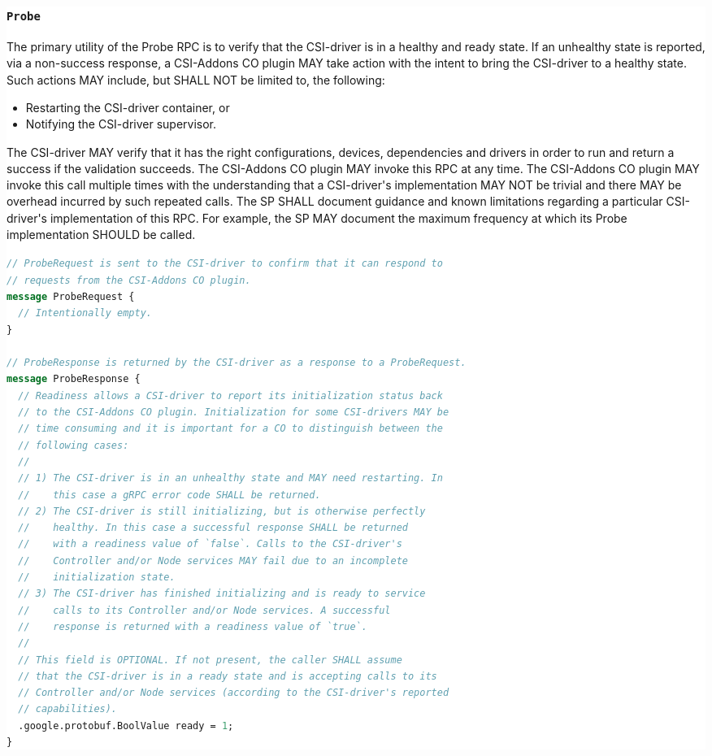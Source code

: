 ### `Probe`

The primary utility of the Probe RPC is to verify that the CSI-driver is in a
healthy and ready state. If an unhealthy state is reported, via a non-success
response, a CSI-Addons CO plugin MAY take action with the intent to bring the
CSI-driver to a healthy state. Such actions MAY include, but SHALL NOT be
limited to, the following:

- Restarting the CSI-driver container, or
- Notifying the CSI-driver supervisor.

The CSI-driver MAY verify that it has the right configurations, devices,
dependencies and drivers in order to run and return a success if the validation
succeeds.
The CSI-Addons CO plugin MAY invoke this RPC at any time.
The CSI-Addons CO plugin MAY invoke this call multiple times with the
understanding that a CSI-driver's implementation MAY NOT be trivial and there
MAY be overhead incurred by such repeated calls.
The SP SHALL document guidance and known limitations regarding a particular
CSI-driver's implementation of this RPC.
For example, the SP MAY document the maximum frequency at which its Probe
implementation SHOULD be called.

```protobuf
// ProbeRequest is sent to the CSI-driver to confirm that it can respond to
// requests from the CSI-Addons CO plugin.
message ProbeRequest {
  // Intentionally empty.
}

// ProbeResponse is returned by the CSI-driver as a response to a ProbeRequest.
message ProbeResponse {
  // Readiness allows a CSI-driver to report its initialization status back
  // to the CSI-Addons CO plugin. Initialization for some CSI-drivers MAY be
  // time consuming and it is important for a CO to distinguish between the
  // following cases:
  //
  // 1) The CSI-driver is in an unhealthy state and MAY need restarting. In
  //    this case a gRPC error code SHALL be returned.
  // 2) The CSI-driver is still initializing, but is otherwise perfectly
  //    healthy. In this case a successful response SHALL be returned
  //    with a readiness value of `false`. Calls to the CSI-driver's
  //    Controller and/or Node services MAY fail due to an incomplete
  //    initialization state.
  // 3) The CSI-driver has finished initializing and is ready to service
  //    calls to its Controller and/or Node services. A successful
  //    response is returned with a readiness value of `true`.
  //
  // This field is OPTIONAL. If not present, the caller SHALL assume
  // that the CSI-driver is in a ready state and is accepting calls to its
  // Controller and/or Node services (according to the CSI-driver's reported
  // capabilities).
  .google.protobuf.BoolValue ready = 1;
}
```
